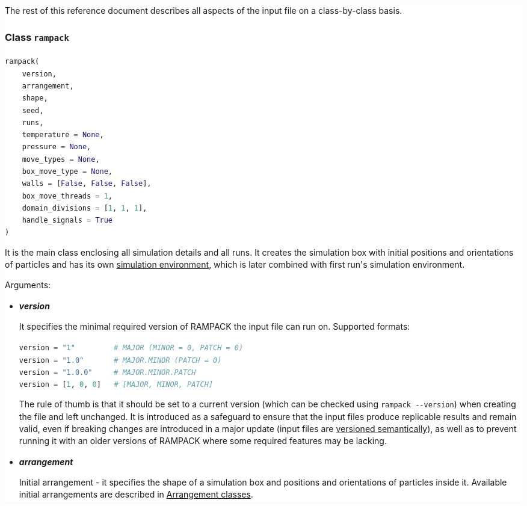 The rest of this reference document describes all aspects of the input file on a class-by-class basis.


### Class `rampack`

```python
rampack(
    version,
    arrangement,
    shape,
    seed,
    runs,
    temperature = None,
    pressure = None,
    move_types = None,
    box_move_type = None,
    walls = [False, False, False],
    box_move_threads = 1,
    domain_divisions = [1, 1, 1],
    handle_signals = True
)
```

It is the main class enclosing all simulation details and all runs. It creates the simulation box with initial positions
and orientations of particles and has its own [simulation environment](#simulation-environment), which is later combined
with first run's simulation environment.

Arguments:

* ***version***

  It specifies the minimal required version of RAMPACK the input file can run on. Supported formats:
  ```python
  version = "1"         # MAJOR (MINOR = 0, PATCH = 0)
  version = "1.0"       # MAJOR.MINOR (PATCH = 0)
  version = "1.0.0"     # MAJOR.MINOR.PATCH
  version = [1, 0, 0]   # [MAJOR, MINOR, PATCH]
  ```
  The rule of thumb is that it should be set to a current version (which can be checked using `rampack --version`) when
  creating the file and left unchanged. It is introduced as a safeguard to ensure that the input files produce
  replicable results and remain valid, even if breaking changes are introduced in a major update (input files are
  [versioned semantically](https://semver.org)), as well as to prevent running it with an older versions of RAMPACK
  where some required features may be lacking.

* ***arrangement*** <a id="rampack_arrangement"></a>
  
  Initial arrangement - it specifies the shape of a simulation box and positions and orientations of particles inside
  it. Available initial arrangements are described in [Arrangement classes](initial-arrangement.md#arrangement-classes).

